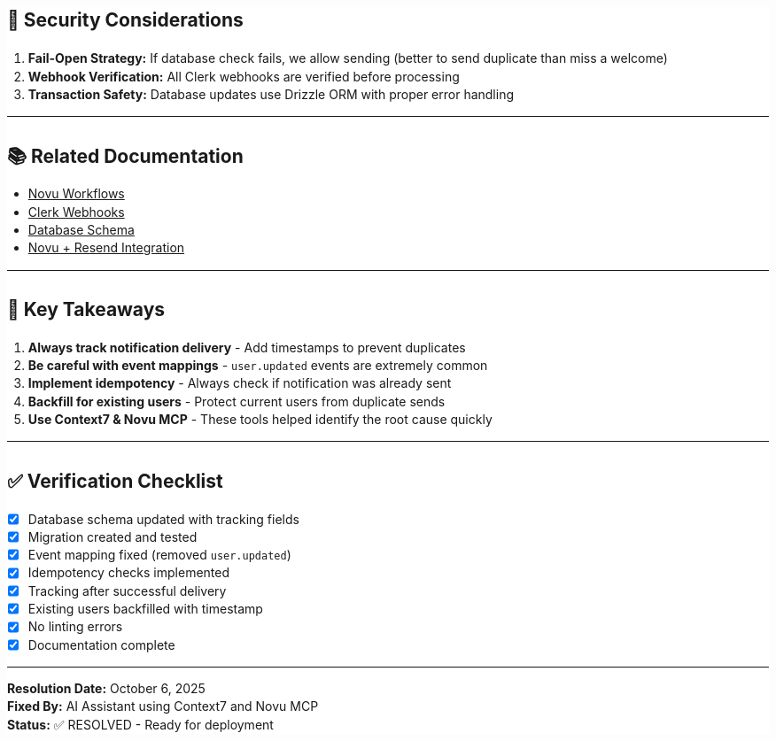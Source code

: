 ## 🔐 **Security Considerations**

1. **Fail-Open Strategy:** If database check fails, we allow sending (better to send duplicate than miss a welcome)
2. **Webhook Verification:** All Clerk webhooks are verified before processing
3. **Transaction Safety:** Database updates use Drizzle ORM with proper error handling

---

## 📚 **Related Documentation**

- [Novu Workflows](./docs/02-core-systems/notifications/02-notification-workflows.md)
- [Clerk Webhooks](./docs/02-core-systems/auth/clerk-webhooks.md)
- [Database Schema](./docs/02-core-systems/database/schema.md)
- [Novu + Resend Integration](./docs/fixes/novu-resend-react-email-integration.md)

---

## 🎯 **Key Takeaways**

1. **Always track notification delivery** - Add timestamps to prevent duplicates
2. **Be careful with event mappings** - `user.updated` events are extremely common
3. **Implement idempotency** - Always check if notification was already sent
4. **Backfill for existing users** - Protect current users from duplicate sends
5. **Use Context7 & Novu MCP** - These tools helped identify the root cause quickly

---

## ✅ **Verification Checklist**

- [x] Database schema updated with tracking fields
- [x] Migration created and tested
- [x] Event mapping fixed (removed `user.updated`)
- [x] Idempotency checks implemented
- [x] Tracking after successful delivery
- [x] Existing users backfilled with timestamp
- [x] No linting errors
- [x] Documentation complete

---

**Resolution Date:** October 6, 2025  
**Fixed By:** AI Assistant using Context7 and Novu MCP  
**Status:** ✅ RESOLVED - Ready for deployment
